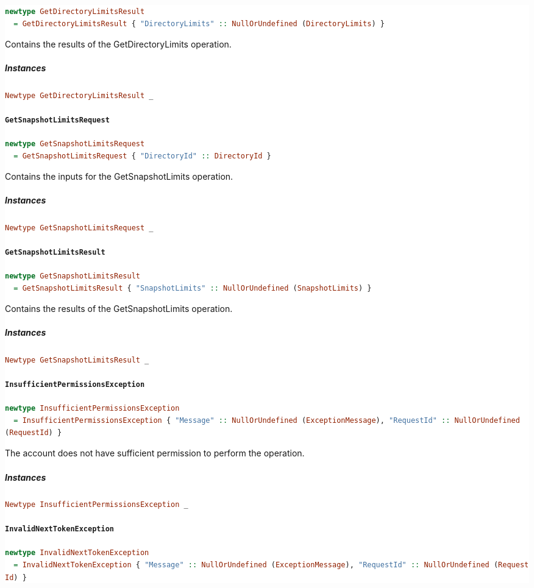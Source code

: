 ``` purescript
newtype GetDirectoryLimitsResult
  = GetDirectoryLimitsResult { "DirectoryLimits" :: NullOrUndefined (DirectoryLimits) }
```

<p>Contains the results of the <a>GetDirectoryLimits</a> operation.</p>

##### Instances
``` purescript
Newtype GetDirectoryLimitsResult _
```

#### `GetSnapshotLimitsRequest`

``` purescript
newtype GetSnapshotLimitsRequest
  = GetSnapshotLimitsRequest { "DirectoryId" :: DirectoryId }
```

<p>Contains the inputs for the <a>GetSnapshotLimits</a> operation.</p>

##### Instances
``` purescript
Newtype GetSnapshotLimitsRequest _
```

#### `GetSnapshotLimitsResult`

``` purescript
newtype GetSnapshotLimitsResult
  = GetSnapshotLimitsResult { "SnapshotLimits" :: NullOrUndefined (SnapshotLimits) }
```

<p>Contains the results of the <a>GetSnapshotLimits</a> operation.</p>

##### Instances
``` purescript
Newtype GetSnapshotLimitsResult _
```

#### `InsufficientPermissionsException`

``` purescript
newtype InsufficientPermissionsException
  = InsufficientPermissionsException { "Message" :: NullOrUndefined (ExceptionMessage), "RequestId" :: NullOrUndefined (RequestId) }
```

<p>The account does not have sufficient permission to perform the operation.</p>

##### Instances
``` purescript
Newtype InsufficientPermissionsException _
```

#### `InvalidNextTokenException`

``` purescript
newtype InvalidNextTokenException
  = InvalidNextTokenException { "Message" :: NullOrUndefined (ExceptionMessage), "RequestId" :: NullOrUndefined (RequestId) }
```
